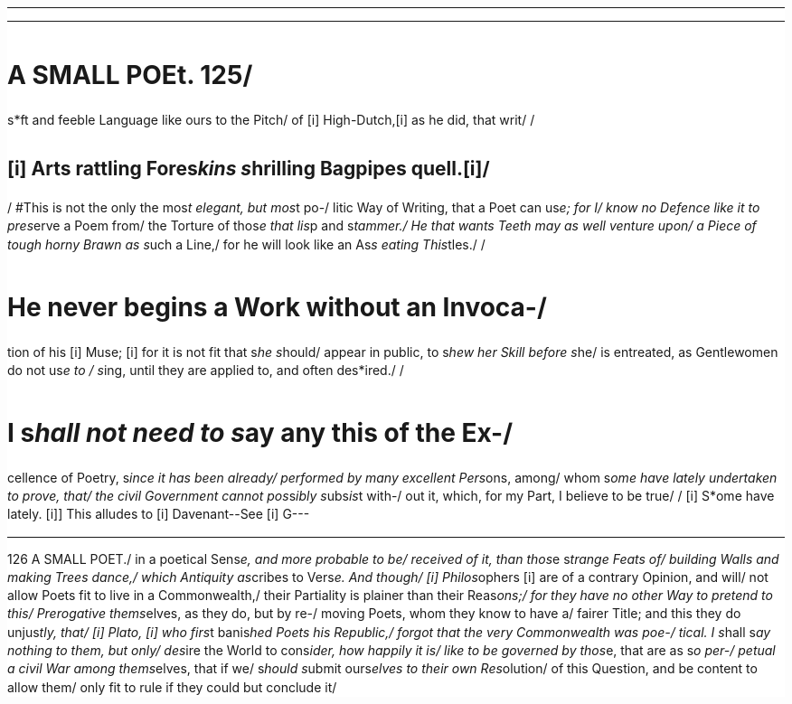 
---


---


#  A SMALL POEt.  125/
s*ft and feeble Language like ours to the Pitch/
of [i] High-Dutch,[i] as he did, that writ/
/
## [i] Arts rattling Fores*kins s*hrilling Bagpipes quell.[i]/
/
#This is not the only the mos*t elegant, but mos*t po-/
litic Way of Writing, that a Poet can us*e; for I/
know no Defence like it to pres*erve a Poem from/
the Torture of thos*e that lis*p and s*tammer./
He that wants Teeth may as well venture upon/
a Piece of tough horny Brawn as s*uch a Line,/
for he will look like an As*s eating This*tles./
/
# He never begins a Work without an Invoca-/
tion of his [i] Muse; [i] for it is not fit that s*he s*hould/
appear in public, to s*hew her Skill before s*he/
is entreated, as Gentlewomen do not us*e to /
s*ing, until they are applied to, and often des*ired./
/
# I s*hall not need to s*ay any this of the Ex-/
cellence of Poetry, s*ince it has been already/
performed by many excellent Pers*ons, among/
whom s*ome have lately undertaken to prove, that/
the civil Government cannot pos*s*ibly s*ubs*is*t with-/
out it, which, for my Part, I believe to be true/
/
[i] S*ome have lately. [i]] This alludes to [i] Davenant--See [i] G---


---


126  A SMALL POET./
in a poetical Sens*e, and more probable to be/
received of it, than thos*e s*trange Feats of/
building Walls and making Trees dance,/
which Antiquity as*cribes to Vers*e. And though/
[i] Philos*ophers [i] are of a contrary Opinion, and will/
not allow Poets fit to live in a Commonwealth,/
their Partiality is plainer than their Reas*ons;/
for they have no other Way to pretend to this/
Prerogative thems*elves, as they do, but by re-/
moving Poets, whom they know to have a/
fairer Title; and this they do unjus*tly, that/
[i] Plato, [i] who firs*t banis*hed Poets his Republic,/
forgot that the very Commonwealth was poe-/
tical. I s*hall s*ay nothing to them, but only/
des*ire the World to cons*ider, how happily it is/
like to be governed by thos*e, that are as s*o per-/
petual a civil War among thems*elves, that if we/
s*hould s*ubmit ours*elves to their own Res*olution/
of this Question, and be content to allow them/
only fit to rule if they could but conclude it/

[^1]:   *And with* Scaliger *would ſell the Empire of Germany*]  This al-\